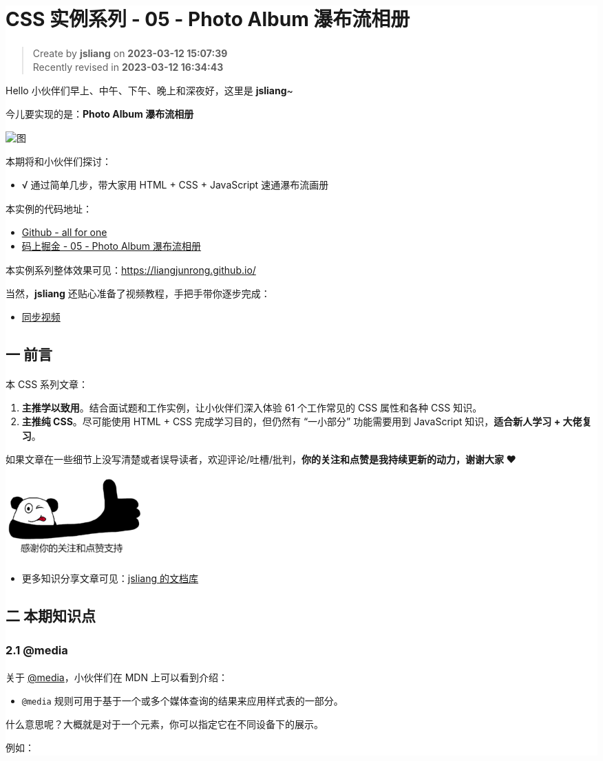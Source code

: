 CSS 实例系列 - 05 - Photo Album 瀑布流相册
===

> Create by **jsliang** on **2023-03-12 15:07:39**  
> Recently revised in **2023-03-12 16:34:43**

Hello 小伙伴们早上、中午、下午、晚上和深夜好，这里是 **jsliang**~

今儿要实现的是：**Photo Album 瀑布流相册**

![图](./img/05-01.gif)

本期将和小伙伴们探讨：

* √ 通过简单几步，带大家用 HTML + CSS + JavaScript 速通瀑布流画册

本实例的代码地址：

* [Github - all for one](https://github.com/LiangJunrong/all-for-one/tree/master/038-CSS%20系列)
* [码上掘金 - 05 - Photo Album 瀑布流相册](https://code.juejin.cn/pen/7209644969336766524)

本实例系列整体效果可见：https://liangjunrong.github.io/

当然，**jsliang** 还贴心准备了视频教程，手把手带你逐步完成：

* [同步视频](https://www.bilibili.com/video/BV1fY4y197UB)

## 一 前言

本 CSS 系列文章：

1. **主推学以致用**。结合面试题和工作实例，让小伙伴们深入体验 61 个工作常见的 CSS 属性和各种 CSS 知识。
2. **主推纯 CSS**。尽可能使用 HTML + CSS 完成学习目的，但仍然有 “一小部分” 功能需要用到 JavaScript 知识，**适合新人学习 + 大佬复习**。

如果文章在一些细节上没写清楚或者误导读者，欢迎评论/吐槽/批判，**你的关注和点赞是我持续更新的动力，谢谢大家 ❤**

![图](./img/05-02.png)

* 更多知识分享文章可见：[jsliang 的文档库](https://github.com/LiangJunrong/document-library)

## 二 本期知识点

### 2.1 @media

关于 [@media](https://developer.mozilla.org/zh-CN/docs/Web/CSS/@media)，小伙伴们在 MDN 上可以看到介绍：

* `@media` 规则可用于基于一个或多个媒体查询的结果来应用样式表的一部分。

什么意思呢？大概就是对于一个元素，你可以指定它在不同设备下的展示。

例如：
